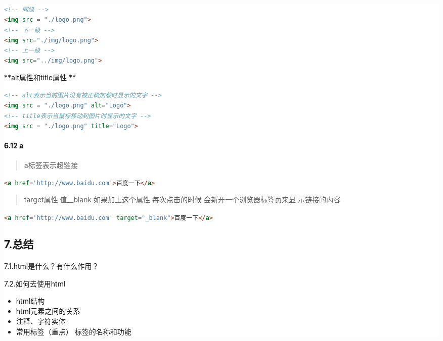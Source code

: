 ```html
<!-- 同级 -->
<img src = "./logo.png">  
<!-- 下一级 -->
<img src="./img/logo.png">
<!-- 上一级 -->
<img src="../img/logo.png">

```

**alt属性和title属性 **

```html
<!-- alt表示当前图片没有被正确加载时显示的文字 -->
<img src = "./logo.png" alt="Logo">  
<!-- title表示当鼠标移动到图片时显示的文字 -->
<img src = "./logo.png" title="Logo">  
```

#### 6.12 a

> a标签表示超链接

``` html
<a href='http://www.baidu.com'>百度一下</a>
```

> target属性 值__blank 如果加上这个属性 每次点击的时候 会新开一个浏览器标签页来显 示链接的内容

```html
<a href='http://www.baidu.com' target="_blank">百度一下</a>
```



## 7.总结

7.1.html是什么？有什么作用？

7.2.如何去使用html

- html结构
- html元素之间的关系
- 注释、字符实体
- 常用标签（重点） 标签的名称和功能
